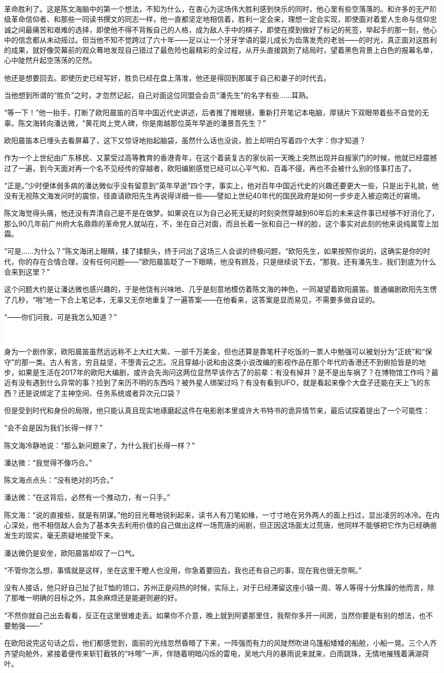 革命胜利了。这是陈文海脑中的第一个想法，不知为什么，在衷心为这场伟大胜利感到快乐的同时，他心里有些空落落的。和许多的无产阶级革命信仰者、和那些一同读书撰文的同志一样，他一直都坚定地相信着，胜利一定会来，理想一定会实现，即使面对着爱人生命与信仰忠诚之间最痛苦和艰难的选择，即使他不得不背叛自己的人格，成为敌人手中的棋子，即使在摸到做好了标记的死签，举起手的那一刻，他心中的信念都从未动摇过。但当他不知不觉跨过了六十年——足以让一个牙牙学语的婴儿成长为齿落发秃的老翁——的时光，真正面对这胜利的成果，就好像荧幕前的观众蓦地发现自己错过了最危险也最精彩的全过程，从开头直接跳到了结局时，望着黑色背景上白色的报幕名单，心中陡然升起空荡荡的茫然。

他还是想要回去。即使历史已经写好，胜负已经在盘上落准，他还是得回到那属于自己和妻子的时代去。

当他想到所谓的“胜负”之时，才忽然记起，自己对面这位同盟会会员“潘先生”的名字有些……耳熟。

“等一下！”他一抬手，打断了欧阳晨笛的百年中国近代史讲述，后者推了推眼镜，重新打开笔记本电脑，厚镜片下双眼带着些不自觉的无辜。陈文海转向潘达微，“黄花岗上党人碑，你是南越那位英年早逝的潘景吾先生？”

欧阳晨笛本已埋头去看屏幕了，这下又惊讶地抬起脑袋，虽然什么话也没说，脸上却明白写着四个大字：你才知道？

作为一个上世纪由广东移民、又蒙受过高等教育的香港青年，在这个着装复古的家伙前一天晚上突然出现并自报家门的时候，他就已经震撼过了一遍，到今天面对再一个名不见经传的穿越者，欧阳编剧感觉已经可以心平气和、百毒不侵，再也不会被什么别的怪事打击了。

“正是。”少时便体弱多病的潘达微似乎没有留意到“英年早逝”四个字，事实上，他对百年中国近代史的兴趣还要更大一些，只是出于礼貌，他没有无视陈文海发问时的震惊，径直请欧阳先生再说得详细一些——譬如上世纪40年代的国民政府是如何一步步走入被迫南迁的窘境。

陈文海觉得头痛，他还没有弄清自己是不是在做梦。如果说在以为自己必死无疑的时刻突然穿越到60年后的未来这件事已经够不好消化了，那么90几年前广州府大名鼎鼎的革命党人就站在，不，坐在自己对面，而且长着一张和自己一样的脸，这个事实对此刻的他来说纯属雪上加霜。

“可是……为什么？”陈文海闭上眼睛，揉了揉额头，终于问出了这场三人会谈的终极问题，“欧阳先生，如果按照你说的，这确实是你的时代，你的存在合情合理，没有任何问题——”欧阳晨笛眨了一下眼睛，他没有顾及，只是继续说下去，“那我，还有潘先生，我们到底为什么会来到这里？”

这个问题大约是让潘达微也感兴趣的，于是他饶有兴味地、几乎是刻意地模仿着陈文海的神色，一同凝望着欧阳晨笛。普通编剧欧阳先生愣了几秒，“啪”地一下合上笔记本，无辜又无奈地重复了一遍答案——在他看来，这答案是显而易见，不需要多做自证的。

“——你们问我，可是我怎么知道？”

<br/>

身为一个剧作家，欧阳晨笛虽然远远称不上大红大紫、一部千万美金，但也还算是靠笔杆子吃饭的一票人中勉强可以被划分为“正统”和“保守”的那一类。古人有言，穷且益坚，不堕青云之志。况且穿越小说和由这类小说改编的影视作品在那个年代的香港还不到俯拾皆是的地步，如果是生活在2017年的欧阳大编剧，或许会先询问这两位显然早该作古了的前辈：有没有掉井？是不是出车祸了？在博物馆工作吗？最近有没有遇到什么异常的事？捡到了来历不明的东西吗？被外星人绑架过吗？有没有看到UFO，就是看起来像个大盘子还能在天上飞的东西？还是说绑定了主神空间、任务系统或者异次元口袋？

但是受到时代和身份的局限，他只能认真且现实地琢磨起这件在电影剧本里或许大书特书的诡异情节来，最后试探着提出了一个可能性：

“会不会是因为我们长得一样？”

陈文海冷静地说：“那么新问题来了，为什么我们长得一样？”

潘达微：“我觉得不像巧合。”

陈文海点点头：“没有绝对的巧合。”

潘达微：“在这背后，必然有一个推动力，有一只手。”

陈文海：“说的直接些，就是有阴谋。”他的目光蓦地锐利起来，读书人有刀笔如椽，一寸寸地在另外两人的面上扫过，显出凌厉的冰冷。在内心深处，他不相信敌人会为了基本失去利用价值的自己做出这样一场荒唐的闹剧，但正因这场面太过荒唐，他同样不能够把它作为已经确凿发生的现实，毫无质疑地接受下来。

潘达微仍是安坐，欧阳晨笛却叹了一口气。

“不管你怎么想，事情就是这样，坐在这里干瞪人也没用，你急着要回去，我也还有自己的事，现在我也很无奈啊。”

没有人接话，他只好自己扯了扯T恤的领口，苏州正是闷热的时候，实际上，对于已经滞留这座小镇一周、等人等得十分焦躁的他而言，除了那唯一明确的目标之外，其余麻烦还是能避则避的好。

“不然你就自己出去看看，反正在这里很难走丢。如果你不介意，晚上就到阿婆那里住，我帮你多开一间房，当然你要是有别的想法，也不要勉强——”

在欧阳说完这句话之后，他们都感觉到，面前的光线忽然昏暗了下来，一阵强而有力的风陡然吹进乌篷船矮矮的船舱，小船一晃。三个人齐齐望向舱外，紧接着便传来斩钉截铁的“咔嚓”一声，伴随着明暗闪烁的雷电，吴地六月的暴雨说来就来，白雨跳珠，无情地摧残着满湖荷叶。
